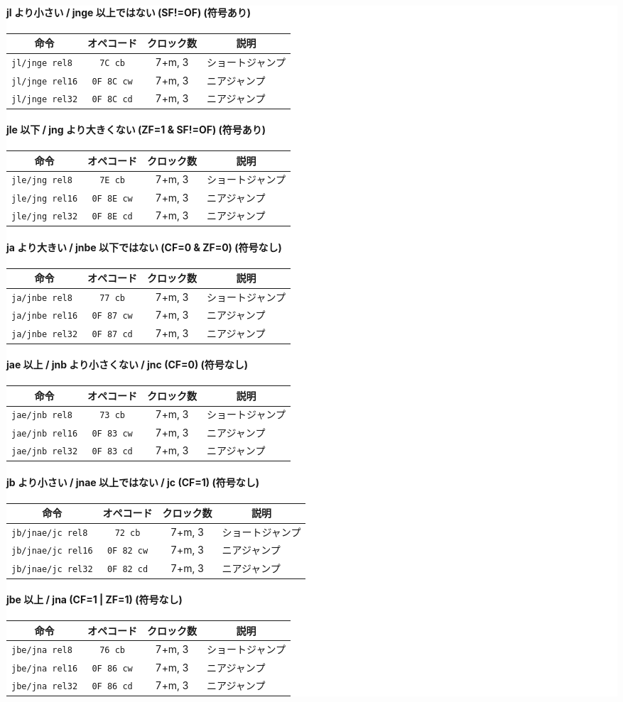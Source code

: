 #### jl より小さい / jnge 以上ではない (SF!=OF) (符号あり)
| 命令 | オペコード | クロック数 | 説明 |
|---|:-:|:-:|---|
| `jl/jnge rel8` | `7C cb` | 7+m, 3 | ショートジャンプ |
| `jl/jnge rel16` | `0F 8C cw` | 7+m, 3 | ニアジャンプ |
| `jl/jnge rel32` | `0F 8C cd` | 7+m, 3 | ニアジャンプ |

#### jle 以下 / jng より大きくない (ZF=1 & SF!=OF) (符号あり)
| 命令 | オペコード | クロック数 | 説明 |
|---|:-:|:-:|---|
| `jle/jng rel8` | `7E cb` | 7+m, 3 | ショートジャンプ |
| `jle/jng rel16` | `0F 8E cw` | 7+m, 3 | ニアジャンプ |
| `jle/jng rel32` | `0F 8E cd` | 7+m, 3 | ニアジャンプ |

#### ja より大きい / jnbe 以下ではない (CF=0 & ZF=0) (符号なし)
| 命令 | オペコード | クロック数 | 説明 |
|---|:-:|:-:|---|
| `ja/jnbe rel8` | `77 cb` | 7+m, 3 | ショートジャンプ |
| `ja/jnbe rel16` | `0F 87 cw` | 7+m, 3 | ニアジャンプ |
| `ja/jnbe rel32` | `0F 87 cd` | 7+m, 3 | ニアジャンプ |

#### jae 以上 / jnb より小さくない / jnc (CF=0) (符号なし)
| 命令 | オペコード | クロック数 | 説明 |
|---|:-:|:-:|---|
| `jae/jnb rel8` | `73 cb` | 7+m, 3 | ショートジャンプ |
| `jae/jnb rel16` | `0F 83 cw` | 7+m, 3 | ニアジャンプ |
| `jae/jnb rel32` | `0F 83 cd` | 7+m, 3 | ニアジャンプ |

#### jb より小さい / jnae 以上ではない / jc (CF=1) (符号なし)
| 命令 | オペコード | クロック数 | 説明 |
|---|:-:|:-:|---|
| `jb/jnae/jc rel8` | `72 cb` | 7+m, 3 | ショートジャンプ |
| `jb/jnae/jc rel16` | `0F 82 cw` | 7+m, 3 | ニアジャンプ |
| `jb/jnae/jc rel32` | `0F 82 cd` | 7+m, 3 | ニアジャンプ |

#### jbe 以上 / jna (CF=1 | ZF=1) (符号なし)
| 命令 | オペコード | クロック数 | 説明 |
|---|:-:|:-:|---|
| `jbe/jna rel8` | `76 cb` | 7+m, 3 | ショートジャンプ |
| `jbe/jna rel16` | `0F 86 cw` | 7+m, 3 | ニアジャンプ |
| `jbe/jna rel32` | `0F 86 cd` | 7+m, 3 | ニアジャンプ |
